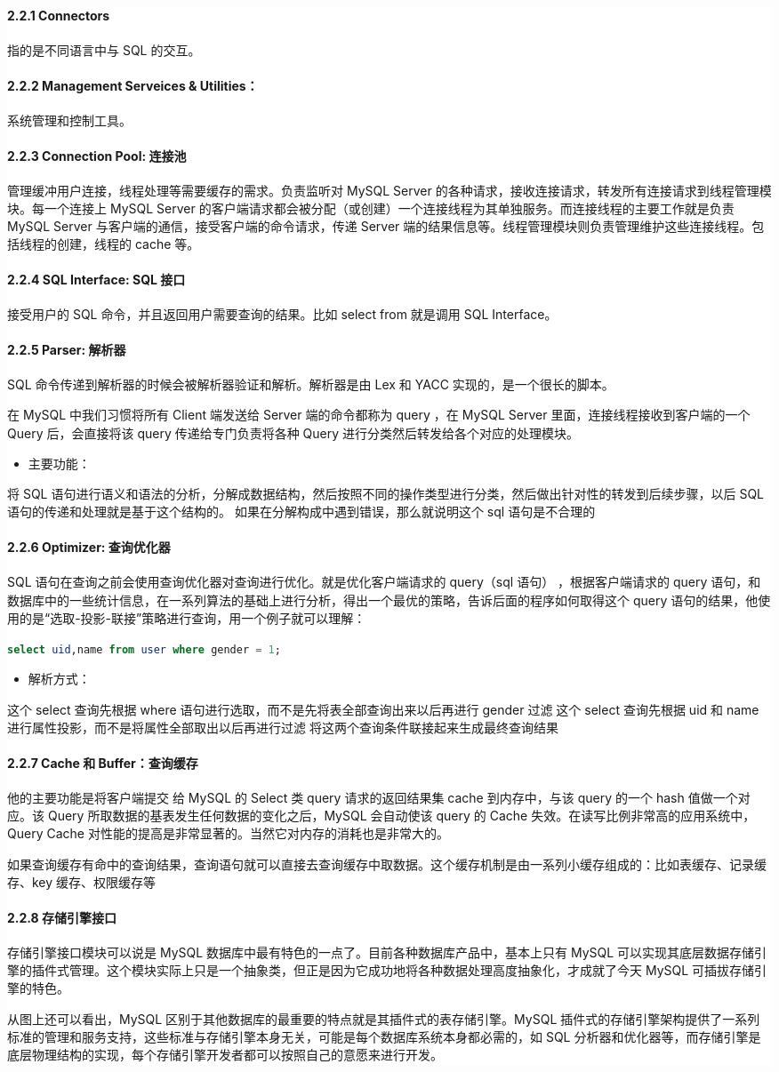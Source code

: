 #### 2.2.1 Connectors

指的是不同语言中与 SQL 的交互。

#### 2.2.2 Management Serveices & Utilities：

系统管理和控制工具。

#### 2.2.3 Connection Pool: 连接池

管理缓冲用户连接，线程处理等需要缓存的需求。负责监听对 MySQL Server 的各种请求，接收连接请求，转发所有连接请求到线程管理模块。每一个连接上 MySQL Server 的客户端请求都会被分配（或创建）一个连接线程为其单独服务。而连接线程的主要工作就是负责 MySQL Server 与客户端的通信，接受客户端的命令请求，传递 Server 端的结果信息等。线程管理模块则负责管理维护这些连接线程。包括线程的创建，线程的 cache 等。

#### 2.2.4 SQL Interface: SQL 接口

接受用户的 SQL 命令，并且返回用户需要查询的结果。比如 select from 就是调用 SQL Interface。

#### 2.2.5 Parser: 解析器

SQL 命令传递到解析器的时候会被解析器验证和解析。解析器是由 Lex 和 YACC 实现的，是一个很长的脚本。

在 MySQL 中我们习惯将所有 Client 端发送给 Server 端的命令都称为 query ，在 MySQL Server 里面，连接线程接收到客户端的一个 Query 后，会直接将该 query 传递给专门负责将各种 Query 进行分类然后转发给各个对应的处理模块。

- 主要功能：

将 SQL 语句进行语义和语法的分析，分解成数据结构，然后按照不同的操作类型进行分类，然后做出针对性的转发到后续步骤，以后 SQL 语句的传递和处理就是基于这个结构的。
如果在分解构成中遇到错误，那么就说明这个 sql 语句是不合理的

#### 2.2.6 Optimizer: 查询优化器

SQL 语句在查询之前会使用查询优化器对查询进行优化。就是优化客户端请求的 query（sql 语句） ，根据客户端请求的 query 语句，和数据库中的一些统计信息，在一系列算法的基础上进行分析，得出一个最优的策略，告诉后面的程序如何取得这个 query 语句的结果，他使用的是“选取-投影-联接”策略进行查询，用一个例子就可以理解：

```sql
select uid,name from user where gender = 1;
```

- 解析方式：

这个 select 查询先根据 where 语句进行选取，而不是先将表全部查询出来以后再进行 gender 过滤
这个 select 查询先根据 uid 和 name 进行属性投影，而不是将属性全部取出以后再进行过滤
将这两个查询条件联接起来生成最终查询结果

#### 2.2.7 Cache 和 Buffer：查询缓存

他的主要功能是将客户端提交 给 MySQL 的 Select 类 query 请求的返回结果集 cache 到内存中，与该 query 的一个 hash 值做一个对应。该 Query 所取数据的基表发生任何数据的变化之后，MySQL 会自动使该 query 的 Cache 失效。在读写比例非常高的应用系统中，Query Cache 对性能的提高是非常显著的。当然它对内存的消耗也是非常大的。

如果查询缓存有命中的查询结果，查询语句就可以直接去查询缓存中取数据。这个缓存机制是由一系列小缓存组成的：比如表缓存、记录缓存、key 缓存、权限缓存等

#### 2.2.8 存储引擎接口

存储引擎接口模块可以说是 MySQL 数据库中最有特色的一点了。目前各种数据库产品中，基本上只有 MySQL 可以实现其底层数据存储引擎的插件式管理。这个模块实际上只是一个抽象类，但正是因为它成功地将各种数据处理高度抽象化，才成就了今天 MySQL 可插拔存储引擎的特色。

从图上还可以看出，MySQL 区别于其他数据库的最重要的特点就是其插件式的表存储引擎。MySQL 插件式的存储引擎架构提供了一系列标准的管理和服务支持，这些标准与存储引擎本身无关，可能是每个数据库系统本身都必需的，如 SQL 分析器和优化器等，而存储引擎是底层物理结构的实现，每个存储引擎开发者都可以按照自己的意愿来进行开发。
